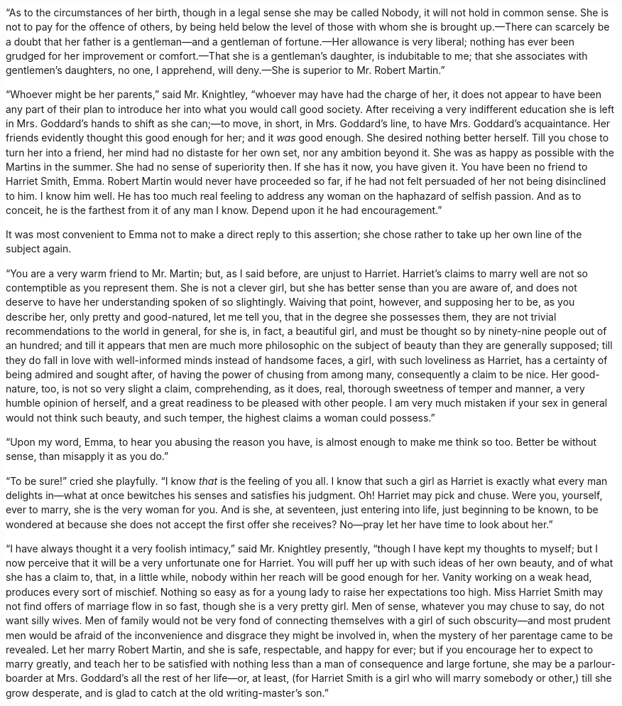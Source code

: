 “As to the circumstances of her birth, though in a legal sense she may be called Nobody, it will not hold in common sense. She is not to pay for the offence of others, by being held below the level of those with whom she is brought up.—There can scarcely be a doubt that her father is a gentleman—and a gentleman of fortune.—Her allowance is very liberal; nothing has ever been grudged for her improvement or comfort.—That she is a gentleman’s daughter, is indubitable to me; that she associates with gentlemen’s daughters, no one, I apprehend, will deny.—She is superior to Mr. Robert Martin.”

“Whoever might be her parents,” said Mr. Knightley, “whoever may have had the charge of her, it does not appear to have been any part of their plan to introduce her into what you would call good society. After receiving a very indifferent education she is left in Mrs. Goddard’s hands to shift as she can;—to move, in short, in Mrs. Goddard’s line, to have Mrs. Goddard’s acquaintance. Her friends evidently thought this good enough for her; and it *was* good enough. She desired nothing better herself. Till you chose to turn her into a friend, her mind had no distaste for her own set, nor any ambition beyond it. She was as happy as possible with the Martins in the summer. She had no sense of superiority then. If she has it now, you have given it. You have been no friend to Harriet Smith, Emma. Robert Martin would never have proceeded so far, if he had not felt persuaded of her not being disinclined to him. I know him well. He has too much real feeling to address any woman on the haphazard of selfish passion. And as to conceit, he is the farthest from it of any man I know. Depend upon it he had encouragement.”

It was most convenient to Emma not to make a direct reply to this assertion; she chose rather to take up her own line of the subject again.

“You are a very warm friend to Mr. Martin; but, as I said before, are unjust to Harriet. Harriet’s claims to marry well are not so contemptible as you represent them. She is not a clever girl, but she has better sense than you are aware of, and does not deserve to have her understanding spoken of so slightingly. Waiving that point, however, and supposing her to be, as you describe her, only pretty and good-natured, let me tell you, that in the degree she possesses them, they are not trivial recommendations to the world in general, for she is, in fact, a beautiful girl, and must be thought so by ninety-nine people out of an hundred; and till it appears that men are much more philosophic on the subject of beauty than they are generally supposed; till they do fall in love with well-informed minds instead of handsome faces, a girl, with such loveliness as Harriet, has a certainty of being admired and sought after, of having the power of chusing from among many, consequently a claim to be nice. Her good-nature, too, is not so very slight a claim, comprehending, as it does, real, thorough sweetness of temper and manner, a very humble opinion of herself, and a great readiness to be pleased with other people. I am very much mistaken if your sex in general would not think such beauty, and such temper, the highest claims a woman could possess.”

“Upon my word, Emma, to hear you abusing the reason you have, is almost enough to make me think so too. Better be without sense, than misapply it as you do.”

“To be sure!” cried she playfully. “I know *that* is the feeling of you all. I know that such a girl as Harriet is exactly what every man delights in—what at once bewitches his senses and satisfies his judgment. Oh! Harriet may pick and chuse. Were you, yourself, ever to marry, she is the very woman for you. And is she, at seventeen, just entering into life, just beginning to be known, to be wondered at because she does not accept the first offer she receives? No—pray let her have time to look about her.”

“I have always thought it a very foolish intimacy,” said Mr. Knightley presently, “though I have kept my thoughts to myself; but I now perceive that it will be a very unfortunate one for Harriet. You will puff her up with such ideas of her own beauty, and of what she has a claim to, that, in a little while, nobody within her reach will be good enough for her. Vanity working on a weak head, produces every sort of mischief. Nothing so easy as for a young lady to raise her expectations too high. Miss Harriet Smith may not find offers of marriage flow in so fast, though she is a very pretty girl. Men of sense, whatever you may chuse to say, do not want silly wives. Men of family would not be very fond of connecting themselves with a girl of such obscurity—and most prudent men would be afraid of the inconvenience and disgrace they might be involved in, when the mystery of her parentage came to be revealed. Let her marry Robert Martin, and she is safe, respectable, and happy for ever; but if you encourage her to expect to marry greatly, and teach her to be satisfied with nothing less than a man of consequence and large fortune, she may be a parlour-boarder at Mrs. Goddard’s all the rest of her life—or, at least, (for Harriet Smith is a girl who will marry somebody or other,) till she grow desperate, and is glad to catch at the old writing-master’s son.”
